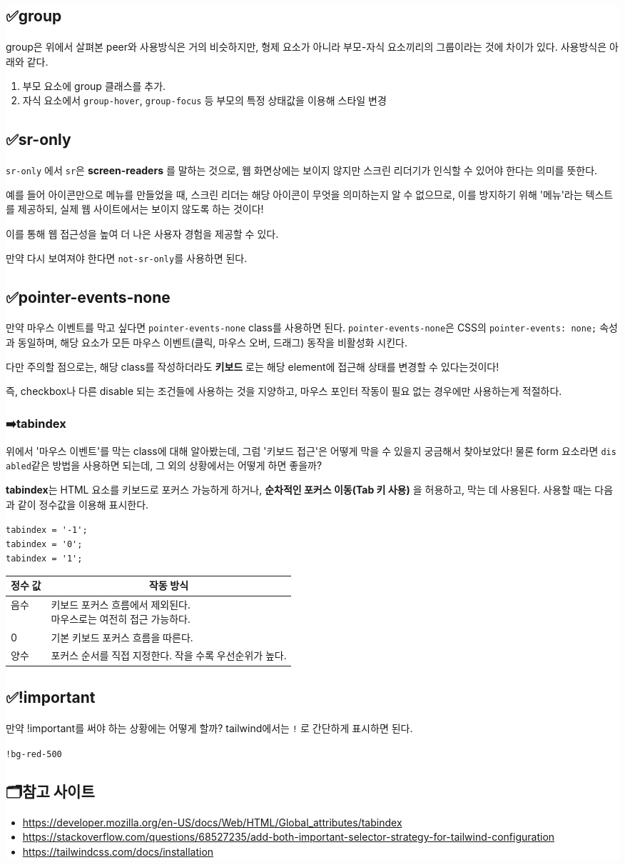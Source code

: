 ## ✅group

group은 위에서 살펴본 peer와 사용방식은 거의 비슷하지만, 형제 요소가 아니라 부모-자식 요소끼리의 그룹이라는 것에 차이가 있다.
사용방식은 아래와 같다.

1. 부모 요소에 group 클래스를 추가.
2. 자식 요소에서 `group-hover`, `group-focus` 등 부모의 특정 상태값을 이용해 스타일 변경

## ✅sr-only

`sr-only` 에서 `sr`은 **screen-readers** 를 말하는 것으로, 웹 화면상에는 보이지 않지만 스크린 리더기가 인식할 수 있어야 한다는 의미를 뜻한다.

예를 들어 아이콘만으로 메뉴를 만들었을 때, 스크린 리더는 해당 아이콘이 무엇을 의미하는지 알 수 없으므로, 이를 방지하기 위해 '메뉴'라는 텍스트를 제공하되, 실제 웹 사이트에서는 보이지 않도록 하는 것이다!

이를 통해 웹 접근성을 높여 더 나은 사용자 경험을 제공할 수 있다.

만약 다시 보여져야 한다면 `not-sr-only`를 사용하면 된다.

## ✅pointer-events-none

만약 마우스 이벤트를 막고 싶다면 `pointer-events-none` class를 사용하면 된다. `pointer-events-none`은 CSS의 `pointer-events: none;` 속성과 동일하며, 해당 요소가 모든 마우스 이벤트(클릭, 마우스 오버, 드래그) 동작을 비활성화 시킨다.

다만 주의할 점으로는, 해당 class를 작성하더라도 **키보드** 로는 해당 element에 접근해 상태를 변경할 수 있다는것이다!

즉, checkbox나 다른 disable 되는 조건들에 사용하는 것을 지양하고, 마우스 포인터 작동이 필요 없는 경우에만 사용하는게 적절하다.

### ➡️tabindex

위에서 '마우스 이벤트'를 막는 class에 대해 알아봤는데, 그럼 '키보드 접근'은 어떻게 막을 수 있을지 궁금해서 찾아보았다!
물론 form 요소라면 `disabled`같은 방법을 사용하면 되는데, 그 외의 상황에서는 어떻게 하면 좋을까?

**tabindex**는 HTML 요소를 키보드로 포커스 가능하게 하거나, **순차적인 포커스 이동(Tab 키 사용)** 을 허용하고, 막는 데 사용된다.
사용할 때는 다음과 같이 정수값을 이용해 표시한다.

```
tabindex = '-1';
tabindex = '0';
tabindex = '1';
```

| 정수 값 | 작동 방식                                                              |
| ------- | ---------------------------------------------------------------------- |
| 음수    | 키보드 포커스 흐름에서 제외된다.<br/> 마우스로는 여전히 접근 가능하다. |
| 0       | 기본 키보드 포커스 흐름을 따른다.                                      |
| 양수    | 포커스 순서를 직접 지정한다. 작을 수록 우선순위가 높다.                |

## ✅!important

만약 !important를 써야 하는 상황에는 어떻게 할까?
tailwind에서는 `!` 로 간단하게 표시하면 된다.

```
!bg-red-500
```

## 🗂️참고 사이트

- <https://developer.mozilla.org/en-US/docs/Web/HTML/Global_attributes/tabindex>
- <https://stackoverflow.com/questions/68527235/add-both-important-selector-strategy-for-tailwind-configuration>
- <https://tailwindcss.com/docs/installation>
